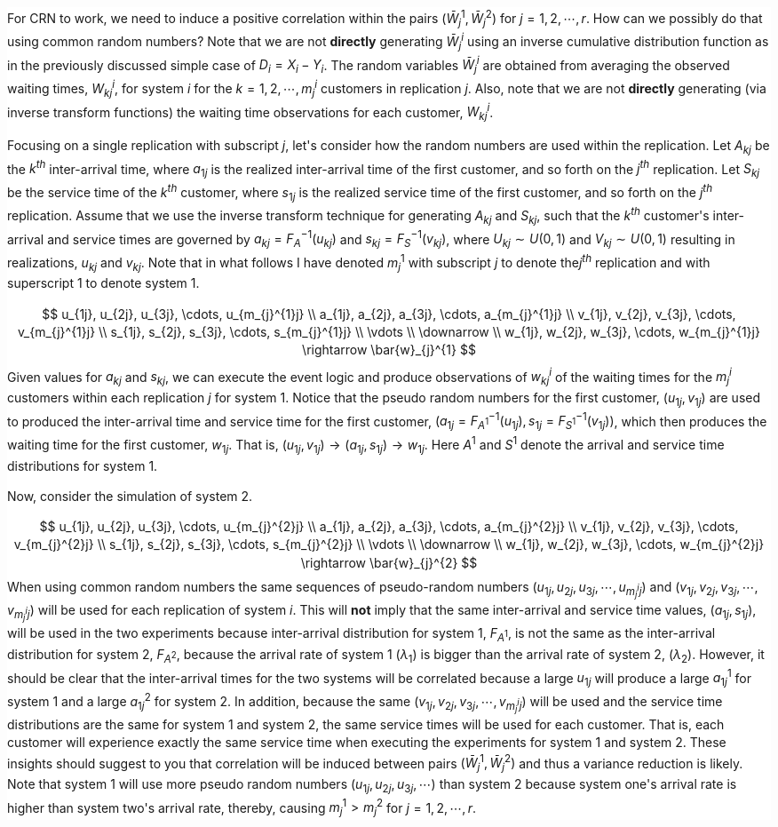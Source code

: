 For CRN to work, we need to induce a positive correlation within the pairs $(\bar{W}_{j}^{1}, \bar{W}_{j}^{2})$ for $j = 1, 2, \cdots, r$. How can we possibly do that using common random numbers?  Note that we are not **directly** generating $\bar{W}_{j}^{i}$ using an inverse cumulative distribution function as in the previously discussed simple case of $D_i = X_i - Y_i$. The random variables $\bar{W}_{j}^{i}$ are obtained from averaging the observed waiting times, $W_{kj}^{i}$, for system $i$ for the $k = 1, 2, \cdots,m_{j}^{i}$ customers in replication $j$.  Also, note that we are not **directly** generating (via inverse transform functions) the waiting time observations for each customer, $W_{kj}^{i}$.

Focusing on a single replication with subscript $j$, let's consider how the random numbers are used within the replication. Let $A_{kj}$ be the $k^{th}$ inter-arrival time, where $a_{1j}$ is the realized inter-arrival time of the first customer, and so forth on the $j^{th}$ replication. Let $S_{kj}$ be the service time of the $k^{th}$ customer, where $s_{1j}$ is the realized service time of the first customer, and so forth on the $j^{th}$ replication. Assume that we use the inverse transform technique for generating $A_{kj}$ and $S_{kj}$, such that the $k^{th}$ customer's inter-arrival and service times are governed by $a_{kj} = F_{A}^{-1}(u_{kj})$ and $s_{kj} = F_S^{-1}(v_{kj})$, where $U_{kj} \sim U(0,1)$ and $V_{kj} \sim U(0,1)$ resulting in realizations, $u_{kj}$ and $v_{kj}$.  Note that in what follows I have denoted $m_{j}^{1}$ with subscript $j$ to denote the$j^{th}$ replication and with superscript $1$ to denote system 1.

$$
u_{1j}, u_{2j}, u_{3j}, \cdots, u_{m_{j}^{1}j} \\
a_{1j}, a_{2j}, a_{3j}, \cdots, a_{m_{j}^{1}j} \\
v_{1j}, v_{2j}, v_{3j}, \cdots, v_{m_{j}^{1}j} \\
s_{1j}, s_{2j}, s_{3j}, \cdots, s_{m_{j}^{1}j} \\
\vdots \\
\downarrow \\
w_{1j}, w_{2j}, w_{3j}, \cdots, w_{m_{j}^{1}j} \rightarrow \bar{w}_{j}^{1}
$$
Given values for $a_{kj}$ and $s_{kj}$, we can execute the event logic and produce observations of $w_{kj}^{i}$ of the waiting times for the $m_{j}^{i}$ customers within each replication $j$ for system $1$. Notice that the pseudo random numbers for the first customer, $(u_{1j}, v_{1j})$ are used to produced the inter-arrival time and service time for the first customer, $(a_{1j} = F_{A^{1}}^{-1}(u_{1j}), s_{1j} = F_{S^{1}}^{-1}(v_{1j}))$, which then produces the waiting time for the first customer, $w_{1j}$. That is, $(u_{1j}, v_{1j}) \rightarrow (a_{1j}, s_{1j}) \rightarrow w_{1j}$. Here $A^{1}$ and $S^{1}$ denote the arrival and service time distributions for system $1$.

Now, consider the simulation of system 2. 

$$
u_{1j}, u_{2j}, u_{3j}, \cdots, u_{m_{j}^{2}j} \\
a_{1j}, a_{2j}, a_{3j}, \cdots, a_{m_{j}^{2}j} \\
v_{1j}, v_{2j}, v_{3j}, \cdots, v_{m_{j}^{2}j} \\
s_{1j}, s_{2j}, s_{3j}, \cdots, s_{m_{j}^{2}j} \\
\vdots \\
\downarrow \\
w_{1j}, w_{2j}, w_{3j}, \cdots, w_{m_{j}^{2}j} \rightarrow \bar{w}_{j}^{2}
$$
When using common random numbers the same sequences of pseudo-random numbers $(u_{1j}, u_{2j}, u_{3j}, \cdots, u_{m_{j}^{i}j})$ and $(v_{1j}, v_{2j}, v_{3j}, \cdots, v_{m_{j}^{i}j})$ will be used for each replication of system $i$. This will **not** imply that the same inter-arrival and service time values, $(a_{1j}, s_{1j})$, will be used in the two experiments because inter-arrival distribution for system 1, $F_{A^1}$, is not the same as the inter-arrival distribution for system 2, $F_{A^2}$, because the arrival rate of system 1 $(\lambda_1)$ is bigger than the arrival rate of system 2, $(\lambda_2)$. However, it should be clear that the inter-arrival times for the two systems will be correlated because a large $u_{1j}$ will produce a large $a^{1}_{1j}$ for system 1 and a large $a^{2}_{1j}$ for system 2. In addition, because the same $(v_{1j}, v_{2j}, v_{3j}, \cdots, v_{m_{j}^{i}j})$ will be used and the service time distributions are the same for system 1 and system 2, the same service times will be used for each customer.  That is, each customer will experience exactly the same service time when executing the experiments for system 1 and system 2. These insights should suggest to you that correlation will be induced between pairs $(\bar{W}_{j}^{1}, \bar{W}_{j}^{2})$ and thus a variance reduction is likely.  Note that system 1 will use more pseudo random numbers $(u_{1j}, u_{2j}, u_{3j}, \cdots)$ than system 2 because system one's arrival rate is higher than system two's arrival rate, thereby, causing $m_{j}^{1} > m_{j}^{2}$ for $j=1, 2, \cdots, r$. 
